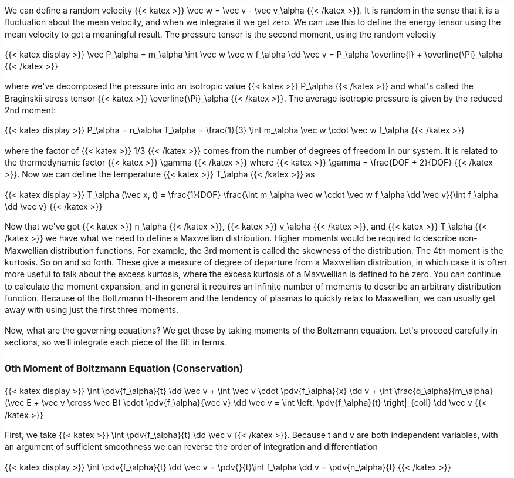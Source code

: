 We can define a random velocity {{< katex >}} \vec w = \vec v - \vec v_\alpha {{< /katex >}}. It is random in the sense that it is a fluctuation about the mean velocity, and when we integrate it we get zero. We can use this to define the energy tensor using the mean velocity to get a meaningful result. The pressure tensor is the second moment, using the random velocity

{{< katex display >}}
\vec P_\alpha = m_\alpha \int \vec w \vec w f_\alpha \dd \vec v = P_\alpha \overline{I} + \overline{\Pi}_\alpha
{{< /katex >}}

where we've decomposed the pressure into an isotropic value {{< katex >}} P_\alpha {{< /katex >}} and what's called the Braginskii stress tensor {{< katex >}} \overline{\Pi}_\alpha {{< /katex >}}. The average isotropic pressure is given by the reduced 2nd moment:

{{< katex display >}}
P_\alpha = n_\alpha T_\alpha = \frac{1}{3} \int m_\alpha \vec w \cdot \vec w f_\alpha
{{< /katex >}}

where the factor of {{< katex >}} 1/3 {{< /katex >}} comes from the number of degrees of freedom in our system. It is related to the thermodynamic factor {{< katex >}} \gamma {{< /katex >}} where {{< katex >}} \gamma = \frac{DOF + 2}{DOF} {{< /katex >}}. Now we can define the temperature {{< katex >}} T_\alpha {{< /katex >}} as

{{< katex display >}}
T_\alpha (\vec x, t) = \frac{1}{DOF} \frac{\int m_\alpha \vec w \cdot \vec w f_\alpha \dd \vec v}{\int f_\alpha \dd \vec v}
{{< /katex >}}

Now that we've got {{< katex >}} n_\alpha {{< /katex >}}, {{< katex >}} v_\alpha {{< /katex >}}, and {{< katex >}} T_\alpha {{< /katex >}} we have what we need to define a Maxwellian distribution. Higher moments would be required to describe non-Maxwellian distribution functions. For example, the 3rd moment is called the skewness of the distribution. The 4th moment is the kurtosis. So on and so forth. These give a measure of degree of departure from a Maxwellian distribution, in which case it is often more useful to talk about the excess kurtosis, where the excess kurtosis of a Maxwellian is defined to be zero. You can continue to calculate the moment expansion, and in general it requires an infinite number of moments to describe an arbitrary distribution function. Because of the Boltzmann H-theorem and the tendency of plasmas to quickly relax to Maxwellian, we can usually get away with using just the first three moments.

Now, what are the governing equations? We get these by taking moments of the Boltzmann equation. Let's proceed carefully in sections, so we'll integrate each piece of the BE in terms.

### 0th Moment of Boltzmann Equation (Conservation)

{{< katex display >}}
\int \pdv{f_\alpha}{t} \dd \vec v + \int \vec v \cdot \pdv{f_\alpha}{x} \dd v + \int \frac{q_\alpha}{m_\alpha} (\vec E + \vec v \cross \vec B) \cdot \pdv{f_\alpha}{\vec v} \dd \vec v = \int \left. \pdv{f_\alpha}{t} \right|_{coll} \dd \vec v
{{< /katex >}}

First, we take {{< katex >}} \int \pdv{f_\alpha}{t} \dd \vec v {{< /katex >}}. Because t and v are both independent variables, with an argument of sufficient smoothness we can reverse the order of integration and differentiation

{{< katex display >}}
\int \pdv{f_\alpha}{t} \dd \vec v = \pdv{}{t}\int f_\alpha \dd v = \pdv{n_\alpha}{t}
{{< /katex >}}
